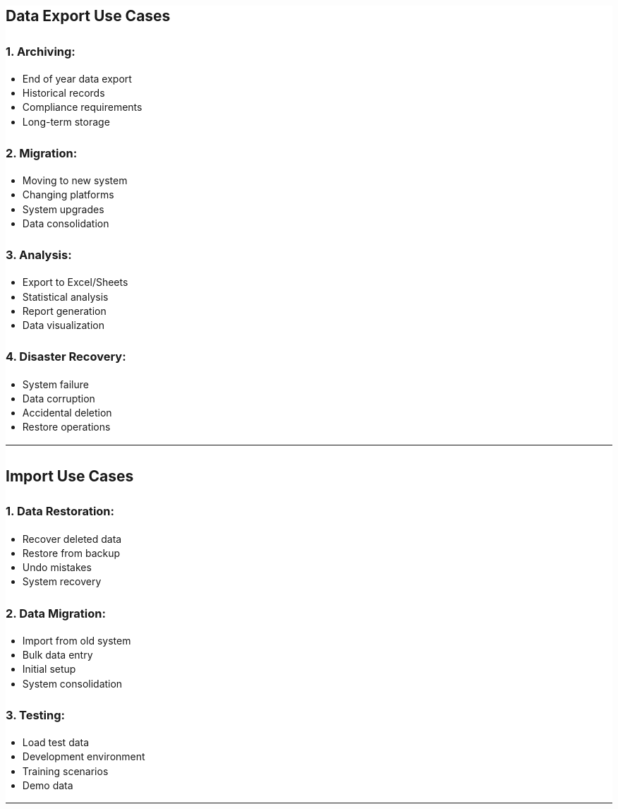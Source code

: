 ## Data Export Use Cases

### **1. Archiving:**
- End of year data export
- Historical records
- Compliance requirements
- Long-term storage

### **2. Migration:**
- Moving to new system
- Changing platforms
- System upgrades
- Data consolidation

### **3. Analysis:**
- Export to Excel/Sheets
- Statistical analysis
- Report generation
- Data visualization

### **4. Disaster Recovery:**
- System failure
- Data corruption
- Accidental deletion
- Restore operations

---

## Import Use Cases

### **1. Data Restoration:**
- Recover deleted data
- Restore from backup
- Undo mistakes
- System recovery

### **2. Data Migration:**
- Import from old system
- Bulk data entry
- Initial setup
- System consolidation

### **3. Testing:**
- Load test data
- Development environment
- Training scenarios
- Demo data

---